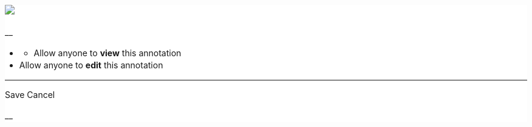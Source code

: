 ![](https://bat.bing.com/action/0?ti=56018282&Ver=2&mid=ef18c6f4-5651-4753-a6d3-d55e1135c954&sid=f30c5e70639211ee87d33f0876d93783&vid=f30c9700639211eeb3a75d830392c94f&vids=0&msclkid=N&pi=0&lg=en-US&sw=800&sh=600&sc=24&nwd=1&tl=Shortform%20%7C%20Book&p=https%3A%2F%2Fwww.shortform.com%2Fapp%2Fbook%2Fthe-4-hour-workweek%2Fchapter-11&r=&lt=471&evt=pageLoad&sv=1&rn=584429)

__

  *   * Allow anyone to **view** this annotation
  * Allow anyone to **edit** this annotation



* * *

Save Cancel

__



